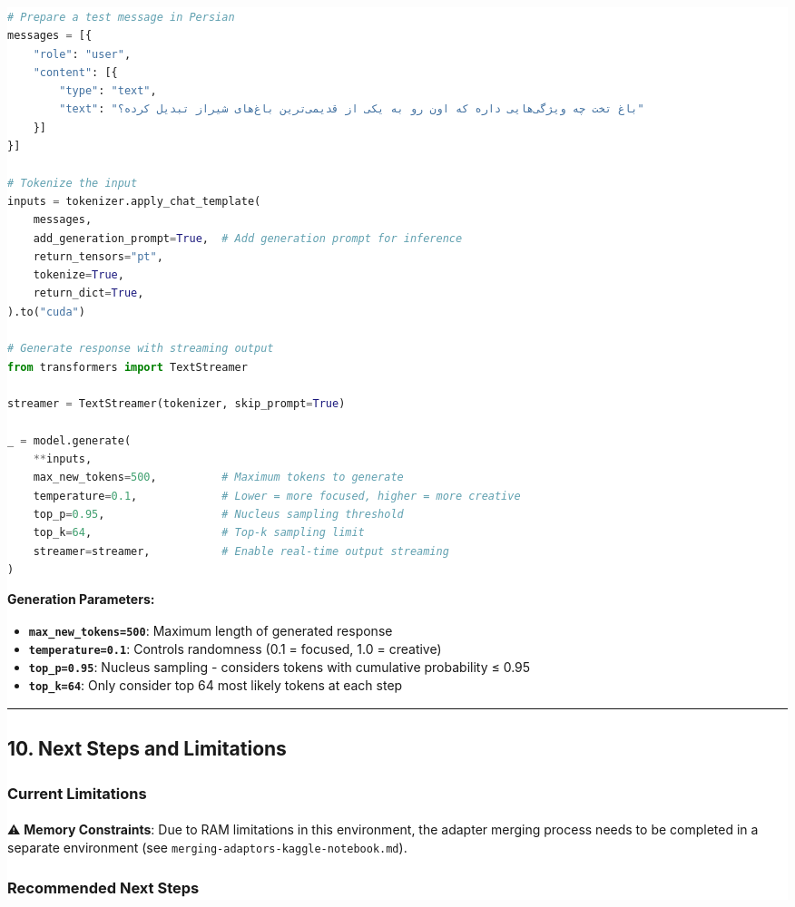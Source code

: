 ```python
# Prepare a test message in Persian
messages = [{
    "role": "user",
    "content": [{
        "type": "text", 
        "text": "باغ تخت چه ویژگی‌هایی داره که اون رو به یکی از قدیمی‌ترین باغ‌های شیراز تبدیل کرده؟"
    }]
}]

# Tokenize the input
inputs = tokenizer.apply_chat_template(
    messages,
    add_generation_prompt=True,  # Add generation prompt for inference
    return_tensors="pt",
    tokenize=True,
    return_dict=True,
).to("cuda")

# Generate response with streaming output
from transformers import TextStreamer

streamer = TextStreamer(tokenizer, skip_prompt=True)

_ = model.generate(
    **inputs,
    max_new_tokens=500,          # Maximum tokens to generate
    temperature=0.1,             # Lower = more focused, higher = more creative
    top_p=0.95,                  # Nucleus sampling threshold
    top_k=64,                    # Top-k sampling limit
    streamer=streamer,           # Enable real-time output streaming
)
```

**Generation Parameters:**
- **`max_new_tokens=500`**: Maximum length of generated response
- **`temperature=0.1`**: Controls randomness (0.1 = focused, 1.0 = creative)
- **`top_p=0.95`**: Nucleus sampling - considers tokens with cumulative probability ≤ 0.95
- **`top_k=64`**: Only consider top 64 most likely tokens at each step

---

## 10. Next Steps and Limitations

### Current Limitations

⚠️ **Memory Constraints**: Due to RAM limitations in this environment, the adapter merging process needs to be completed in a separate environment (see `merging-adaptors-kaggle-notebook.md`).

### Recommended Next Steps
